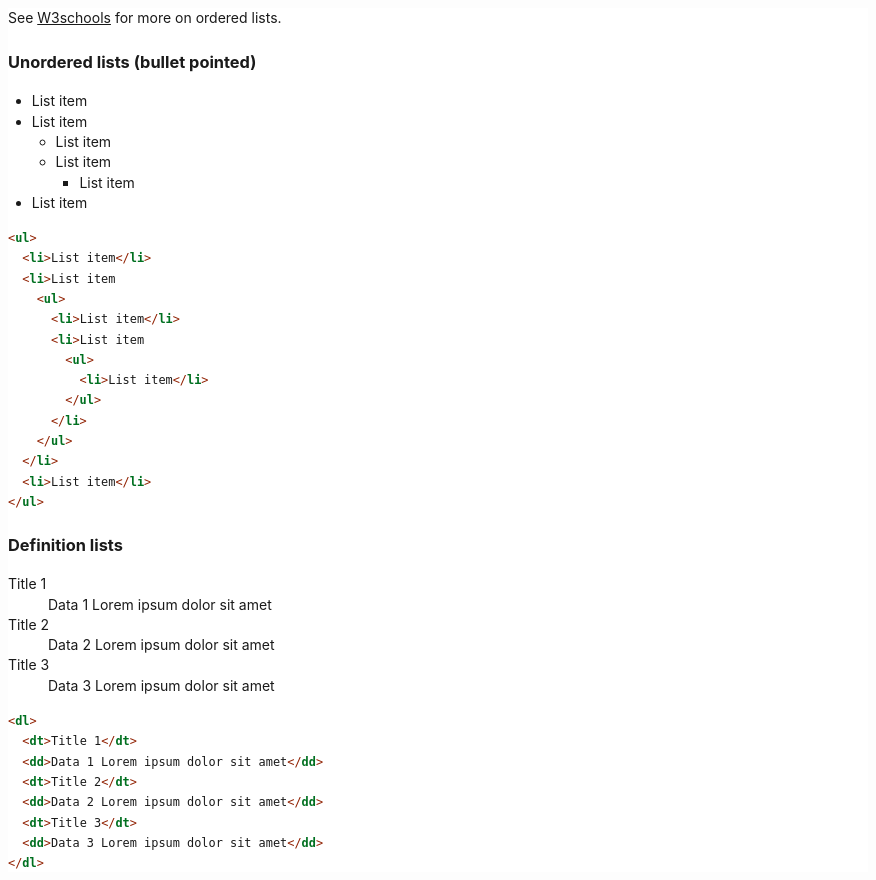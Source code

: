 See [W3schools](https://www.w3schools.com/html/html_lists_ordered.asp) for more on ordered lists.

### Unordered lists (bullet pointed)

<ul>
<li>List item</li>
<li>List item
<ul>
<li>List item</li>
<li>List item
<ul>
<li>List item</li>
</ul>
</li>
</ul>
</li>
<li>List item</li>
</ul>

```html
<ul>
  <li>List item</li>
  <li>List item
    <ul>
      <li>List item</li>
      <li>List item
        <ul>
          <li>List item</li>
        </ul>
      </li>
    </ul>
  </li>
  <li>List item</li>
</ul>
```

### Definition lists

<dl>
<dt>Title 1</dt>
<dd>Data 1 Lorem ipsum dolor sit amet</dd>
<dt>Title 2</dt>
<dd>Data 2 Lorem ipsum dolor sit amet</dd>
<dt>Title 3</dt>
<dd>Data 3 Lorem ipsum dolor sit amet</dd>
</dl>

```html
<dl>
  <dt>Title 1</dt>
  <dd>Data 1 Lorem ipsum dolor sit amet</dd>
  <dt>Title 2</dt>
  <dd>Data 2 Lorem ipsum dolor sit amet</dd>
  <dt>Title 3</dt>
  <dd>Data 3 Lorem ipsum dolor sit amet</dd>
</dl>
```
